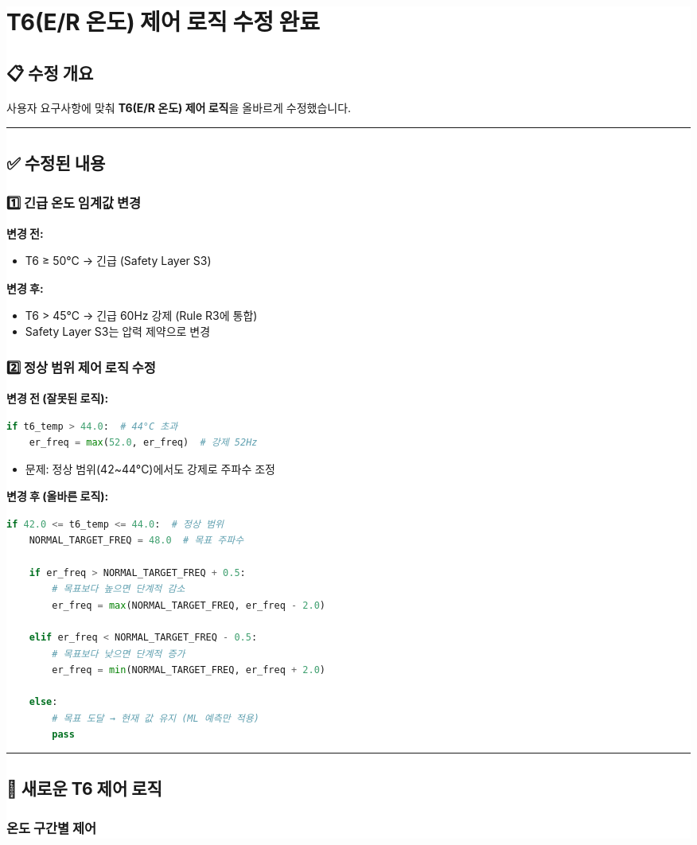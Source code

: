 # T6(E/R 온도) 제어 로직 수정 완료

## 📋 수정 개요

사용자 요구사항에 맞춰 **T6(E/R 온도) 제어 로직**을 올바르게 수정했습니다.

---

## ✅ 수정된 내용

### 1️⃣ 긴급 온도 임계값 변경

**변경 전:**
- T6 ≥ 50°C → 긴급 (Safety Layer S3)

**변경 후:**
- T6 > 45°C → 긴급 60Hz 강제 (Rule R3에 통합)
- Safety Layer S3는 압력 제약으로 변경

### 2️⃣ 정상 범위 제어 로직 수정

**변경 전 (잘못된 로직):**
```python
if t6_temp > 44.0:  # 44°C 초과
    er_freq = max(52.0, er_freq)  # 강제 52Hz
```
- 문제: 정상 범위(42~44°C)에서도 강제로 주파수 조정

**변경 후 (올바른 로직):**
```python
if 42.0 <= t6_temp <= 44.0:  # 정상 범위
    NORMAL_TARGET_FREQ = 48.0  # 목표 주파수
    
    if er_freq > NORMAL_TARGET_FREQ + 0.5:
        # 목표보다 높으면 단계적 감소
        er_freq = max(NORMAL_TARGET_FREQ, er_freq - 2.0)
    
    elif er_freq < NORMAL_TARGET_FREQ - 0.5:
        # 목표보다 낮으면 단계적 증가
        er_freq = min(NORMAL_TARGET_FREQ, er_freq + 2.0)
    
    else:
        # 목표 도달 → 현재 값 유지 (ML 예측만 적용)
        pass
```

---

## 🎯 새로운 T6 제어 로직

### **온도 구간별 제어**
